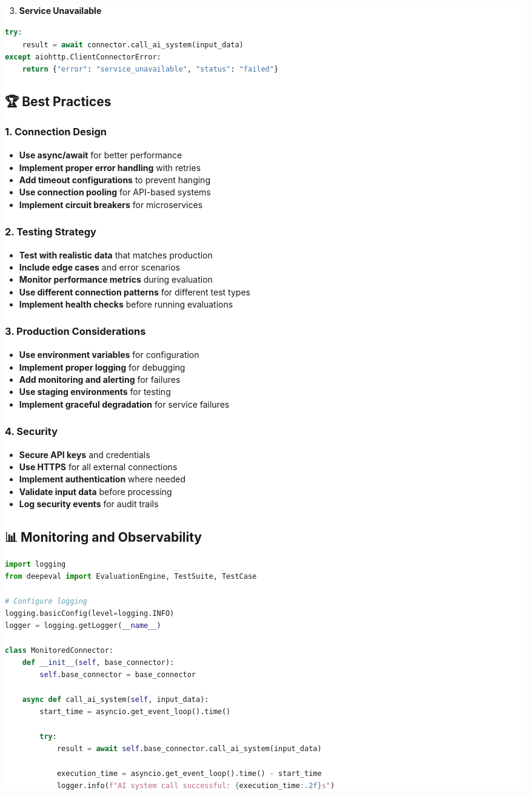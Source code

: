 3. **Service Unavailable**
```python
try:
    result = await connector.call_ai_system(input_data)
except aiohttp.ClientConnectorError:
    return {"error": "service_unavailable", "status": "failed"}
```

## 🏆 Best Practices

### 1. Connection Design

- **Use async/await** for better performance
- **Implement proper error handling** with retries
- **Add timeout configurations** to prevent hanging
- **Use connection pooling** for API-based systems
- **Implement circuit breakers** for microservices

### 2. Testing Strategy

- **Test with realistic data** that matches production
- **Include edge cases** and error scenarios
- **Monitor performance metrics** during evaluation
- **Use different connection patterns** for different test types
- **Implement health checks** before running evaluations

### 3. Production Considerations

- **Use environment variables** for configuration
- **Implement proper logging** for debugging
- **Add monitoring and alerting** for failures
- **Use staging environments** for testing
- **Implement graceful degradation** for service failures

### 4. Security

- **Secure API keys** and credentials
- **Use HTTPS** for all external connections
- **Implement authentication** where needed
- **Validate input data** before processing
- **Log security events** for audit trails

## 📊 Monitoring and Observability

```python
import logging
from deepeval import EvaluationEngine, TestSuite, TestCase

# Configure logging
logging.basicConfig(level=logging.INFO)
logger = logging.getLogger(__name__)

class MonitoredConnector:
    def __init__(self, base_connector):
        self.base_connector = base_connector
    
    async def call_ai_system(self, input_data):
        start_time = asyncio.get_event_loop().time()
        
        try:
            result = await self.base_connector.call_ai_system(input_data)
            
            execution_time = asyncio.get_event_loop().time() - start_time
            logger.info(f"AI system call successful: {execution_time:.2f}s")
```